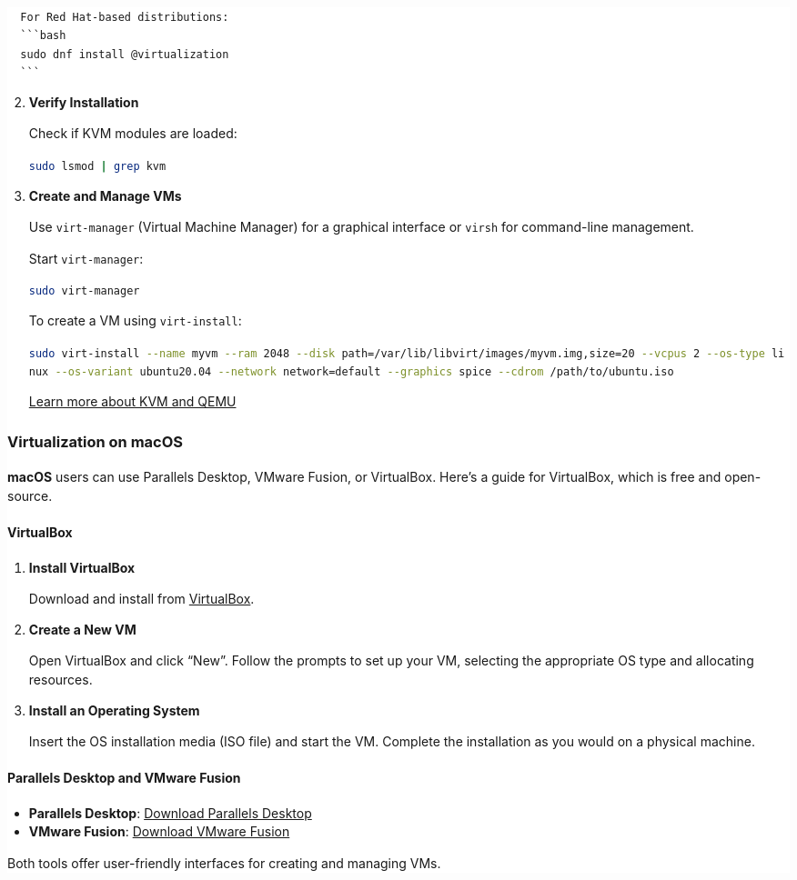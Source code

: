      For Red Hat-based distributions:
      ```bash
      sudo dnf install @virtualization
      ```
   
   2. **Verify Installation**
   
      Check if KVM modules are loaded:
      ```bash
      sudo lsmod | grep kvm
      ```
   
   3. **Create and Manage VMs**
   
      Use `virt-manager` (Virtual Machine Manager) for a graphical interface or `virsh` for command-line management.
   
      Start `virt-manager`:
      ```bash
      sudo virt-manager
      ```
   
      To create a VM using `virt-install`:
      ```bash
      sudo virt-install --name myvm --ram 2048 --disk path=/var/lib/libvirt/images/myvm.img,size=20 --vcpus 2 --os-type linux --os-variant ubuntu20.04 --network network=default --graphics spice --cdrom /path/to/ubuntu.iso
      ```
   
      [Learn more about KVM and QEMU](https://www.linux-kvm.org/)

### Virtualization on macOS

**macOS** users can use Parallels Desktop, VMware Fusion, or VirtualBox. Here’s a guide for VirtualBox, which is free and open-source.

#### **VirtualBox**

   1. **Install VirtualBox**
   
      Download and install from [VirtualBox](https://www.virtualbox.org/wiki/Downloads).
   
   2. **Create a New VM**
   
      Open VirtualBox and click “New”. Follow the prompts to set up your VM, selecting the appropriate OS type and allocating resources.
   
   3. **Install an Operating System**
   
      Insert the OS installation media (ISO file) and start the VM. Complete the installation as you would on a physical machine.

#### **Parallels Desktop and VMware Fusion**

   - **Parallels Desktop**: [Download Parallels Desktop](https://www.parallels.com/products/desktop/)
   - **VMware Fusion**: [Download VMware Fusion](https://www.vmware.com/products/fusion.html)

Both tools offer user-friendly interfaces for creating and managing VMs.
